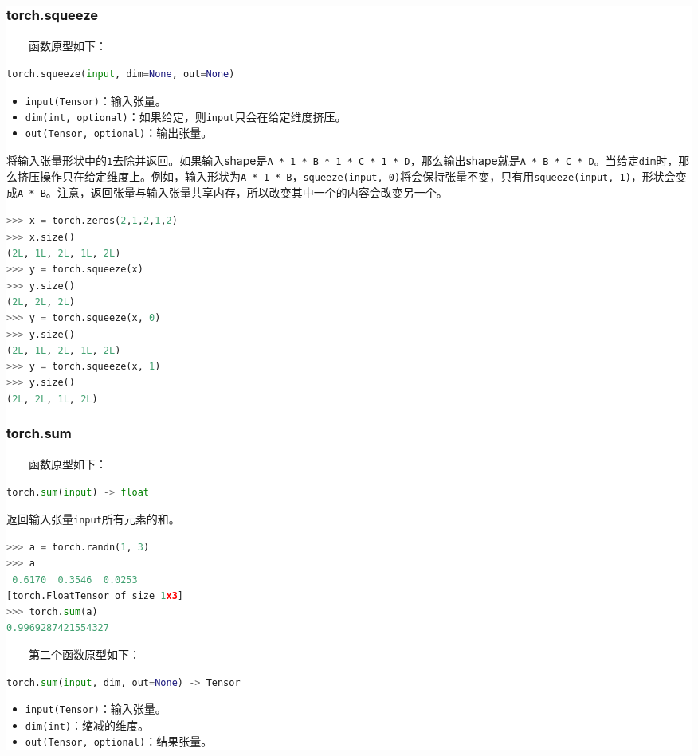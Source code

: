 ### torch.squeeze

&emsp;&emsp;函数原型如下：

``` python
torch.squeeze(input, dim=None, out=None)
```

- `input(Tensor)`：输入张量。
- `dim(int, optional)`：如果给定，则`input`只会在给定维度挤压。
- `out(Tensor, optional)`：输出张量。

将输入张量形状中的`1`去除并返回。如果输入shape是`A * 1 * B * 1 * C * 1 * D`，那么输出shape就是`A * B * C * D`。当给定`dim`时，那么挤压操作只在给定维度上。例如，输入形状为`A * 1 * B`，`squeeze(input, 0)`将会保持张量不变，只有用`squeeze(input, 1)`，形状会变成`A * B`。注意，返回张量与输入张量共享内存，所以改变其中一个的内容会改变另一个。

``` python
>>> x = torch.zeros(2,1,2,1,2)
>>> x.size()
(2L, 1L, 2L, 1L, 2L)
>>> y = torch.squeeze(x)
>>> y.size()
(2L, 2L, 2L)
>>> y = torch.squeeze(x, 0)
>>> y.size()
(2L, 1L, 2L, 1L, 2L)
>>> y = torch.squeeze(x, 1)
>>> y.size()
(2L, 2L, 1L, 2L)
```

### torch.sum

&emsp;&emsp;函数原型如下：

``` python
torch.sum(input) -> float
```

返回输入张量`input`所有元素的和。

``` python
>>> a = torch.randn(1, 3)
>>> a
 0.6170  0.3546  0.0253
[torch.FloatTensor of size 1x3]
>>> torch.sum(a)
0.9969287421554327
```

&emsp;&emsp;第二个函数原型如下：

``` python
torch.sum(input, dim, out=None) -> Tensor
```

- `input(Tensor)`：输入张量。
- `dim(int)`：缩减的维度。
- `out(Tensor, optional)`：结果张量。
